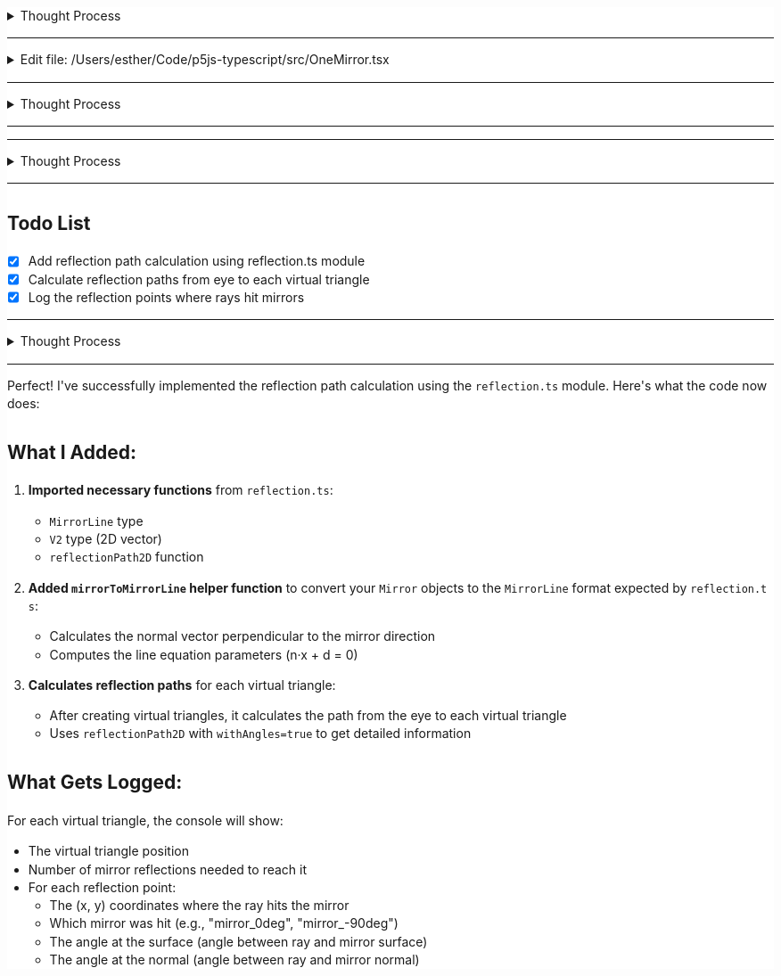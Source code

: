 <think><details><summary>Thought Process</summary></details></think>

---

<details><summary>Edit file: /Users/esther/Code/p5js-typescript/src/OneMirror.tsx</summary></details>

---

<think><details><summary>Thought Process</summary></details></think>

---



---

<think><details><summary>Thought Process</summary></details></think>

---

## Todo List

- [x] Add reflection path calculation using reflection.ts module
- [x] Calculate reflection paths from eye to each virtual triangle
- [x] Log the reflection points where rays hit mirrors

---

<think><details><summary>Thought Process</summary></details></think>

---

Perfect! I've successfully implemented the reflection path calculation using the `reflection.ts` module. Here's what the code now does:

## What I Added:

1. **Imported necessary functions** from `reflection.ts`:
   - `MirrorLine` type
   - `V2` type (2D vector)
   - `reflectionPath2D` function

2. **Added `mirrorToMirrorLine` helper function** to convert your `Mirror` objects to the `MirrorLine` format expected by `reflection.ts`:
   - Calculates the normal vector perpendicular to the mirror direction
   - Computes the line equation parameters (n·x + d = 0)

3. **Calculates reflection paths** for each virtual triangle:
   - After creating virtual triangles, it calculates the path from the eye to each virtual triangle
   - Uses `reflectionPath2D` with `withAngles=true` to get detailed information

## What Gets Logged:

For each virtual triangle, the console will show:
- The virtual triangle position
- Number of mirror reflections needed to reach it
- For each reflection point:
  - The (x, y) coordinates where the ray hits the mirror
  - Which mirror was hit (e.g., "mirror_0deg", "mirror_-90deg")
  - The angle at the surface (angle between ray and mirror surface)
  - The angle at the normal (angle between ray and mirror normal)
